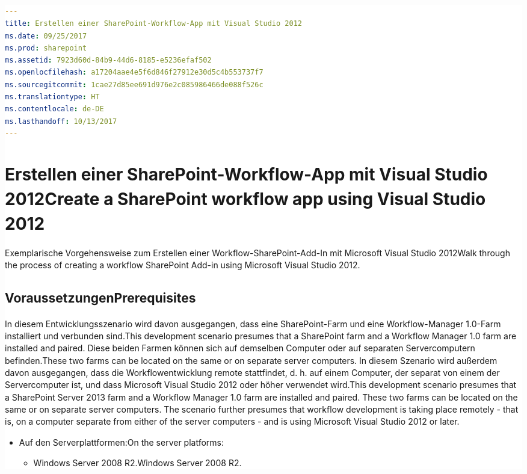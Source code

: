```yaml
---
title: Erstellen einer SharePoint-Workflow-App mit Visual Studio 2012
ms.date: 09/25/2017
ms.prod: sharepoint
ms.assetid: 7923d60d-84b9-44d6-8185-e5236efaf502
ms.openlocfilehash: a17204aae4e5f6d846f27912e30d5c4b553737f7
ms.sourcegitcommit: 1cae27d85ee691d976e2c085986466de088f526c
ms.translationtype: HT
ms.contentlocale: de-DE
ms.lasthandoff: 10/13/2017
---
```

# <a name="create-a-sharepoint-workflow-app-using-visual-studio-2012"></a><span data-ttu-id="09e63-102">Erstellen einer SharePoint-Workflow-App mit Visual Studio 2012</span><span class="sxs-lookup"><span data-stu-id="09e63-102">Create a SharePoint workflow app using Visual Studio 2012</span></span>
<span data-ttu-id="09e63-103">Exemplarische Vorgehensweise zum Erstellen einer Workflow-SharePoint-Add-In mit Microsoft Visual Studio 2012</span><span class="sxs-lookup"><span data-stu-id="09e63-103">Walk through the process of creating a workflow SharePoint Add-in using Microsoft Visual Studio 2012.</span></span>
## <a name="prerequisites"></a><span data-ttu-id="09e63-104">Voraussetzungen</span><span class="sxs-lookup"><span data-stu-id="09e63-104">Prerequisites</span></span>
<span data-ttu-id="09e63-105"><a name="bmPreReq"> </a></span><span class="sxs-lookup"><span data-stu-id="09e63-105"></span></span>

<span data-ttu-id="09e63-106">In diesem Entwicklungsszenario wird davon ausgegangen, dass eine SharePoint-Farm und eine Workflow-Manager 1.0-Farm installiert und verbunden sind.</span><span class="sxs-lookup"><span data-stu-id="09e63-106">This development scenario presumes that a SharePoint farm and a Workflow Manager 1.0 farm are installed and paired.</span></span> <span data-ttu-id="09e63-107">Diese beiden Farmen können sich auf demselben Computer oder auf separaten Servercomputern befinden.</span><span class="sxs-lookup"><span data-stu-id="09e63-107">These two farms can be located on the same or on separate server computers.</span></span> <span data-ttu-id="09e63-108">In diesem Szenario wird außerdem davon ausgegangen, dass die Workflowentwicklung remote stattfindet, d. h. auf einem Computer, der separat von einem der Servercomputer ist, und dass Microsoft Visual Studio 2012 oder höher verwendet wird.</span><span class="sxs-lookup"><span data-stu-id="09e63-108">This development scenario presumes that a SharePoint Server 2013 farm and a Workflow Manager 1.0 farm are installed and paired. These two farms can be located on the same or on separate server computers. The scenario further presumes that workflow development is taking place remotely - that is, on a computer separate from either of the server computers - and is using Microsoft Visual Studio 2012 or later.</span></span>
  
    
    

- <span data-ttu-id="09e63-109">Auf den Serverplattformen:</span><span class="sxs-lookup"><span data-stu-id="09e63-109">On the server platforms:</span></span>
    
  - <span data-ttu-id="09e63-110">Windows Server 2008 R2.</span><span class="sxs-lookup"><span data-stu-id="09e63-110">Windows Server 2008 R2.</span></span>
    